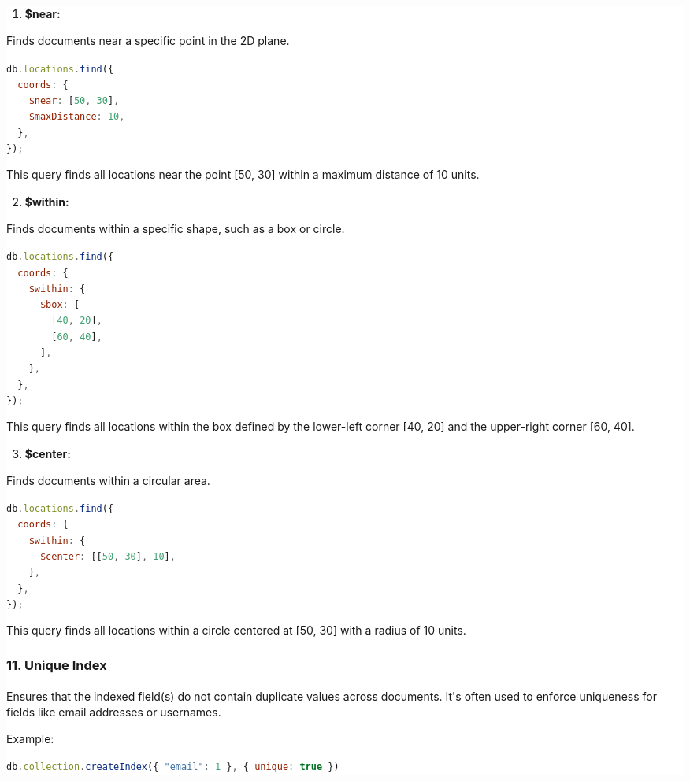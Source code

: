 1. **$near:**

Finds documents near a specific point in the 2D plane.

```js
db.locations.find({
  coords: {
    $near: [50, 30],
    $maxDistance: 10,
  },
});
```

This query finds all locations near the point [50, 30] within a maximum distance of 10 units.

2. **$within:**

Finds documents within a specific shape, such as a box or circle.

```js
db.locations.find({
  coords: {
    $within: {
      $box: [
        [40, 20],
        [60, 40],
      ],
    },
  },
});
```

This query finds all locations within the box defined by the lower-left corner [40, 20] and the upper-right corner [60, 40].

3. **$center:**

Finds documents within a circular area.

```js
db.locations.find({
  coords: {
    $within: {
      $center: [[50, 30], 10],
    },
  },
});
```

This query finds all locations within a circle centered at [50, 30] with a radius of 10 units.


### 11. Unique Index

Ensures that the indexed field(s) do not contain duplicate values across documents. It's often used to enforce uniqueness for fields like email addresses or usernames.

Example:
```js
db.collection.createIndex({ "email": 1 }, { unique: true })
```
